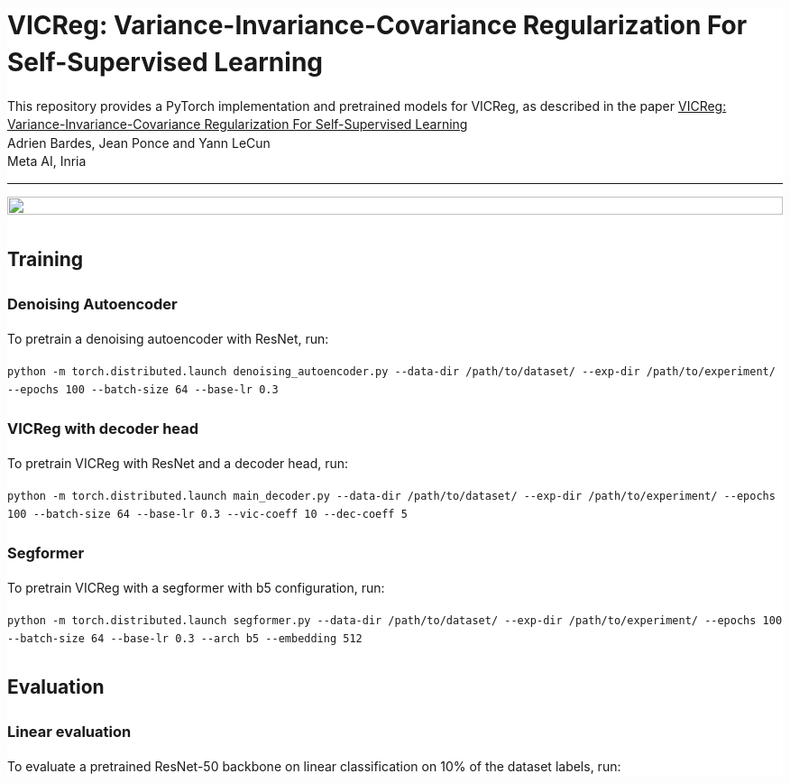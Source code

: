 # VICReg: Variance-Invariance-Covariance Regularization For Self-Supervised Learning

This repository provides a PyTorch implementation and pretrained models for VICReg, as described in the paper [VICReg: Variance-Invariance-Covariance Regularization For Self-Supervised Learning](https://arxiv.org/abs/2105.04906)\
Adrien Bardes, Jean Ponce and Yann LeCun\
Meta AI, Inria

--- 



<p align="center">
<img src=".github/vicreg_archi_full.jpg" width=100% height=100% 
class="center">
</p>


## Training

### Denoising Autoencoder

To pretrain a denoising autoencoder with ResNet, run:

```
python -m torch.distributed.launch denoising_autoencoder.py --data-dir /path/to/dataset/ --exp-dir /path/to/experiment/ --epochs 100 --batch-size 64 --base-lr 0.3 
```

### VICReg with decoder head

To pretrain VICReg with ResNet and a decoder head, run:

```
python -m torch.distributed.launch main_decoder.py --data-dir /path/to/dataset/ --exp-dir /path/to/experiment/ --epochs 100 --batch-size 64 --base-lr 0.3 --vic-coeff 10 --dec-coeff 5
```

### Segformer

To pretrain VICReg with a segformer with b5 configuration, run:
```
python -m torch.distributed.launch segformer.py --data-dir /path/to/dataset/ --exp-dir /path/to/experiment/ --epochs 100 --batch-size 64 --base-lr 0.3 --arch b5 --embedding 512
```


## Evaluation

### Linear evaluation

To evaluate a pretrained ResNet-50 backbone on linear classification on 10% of the dataset labels, run:
